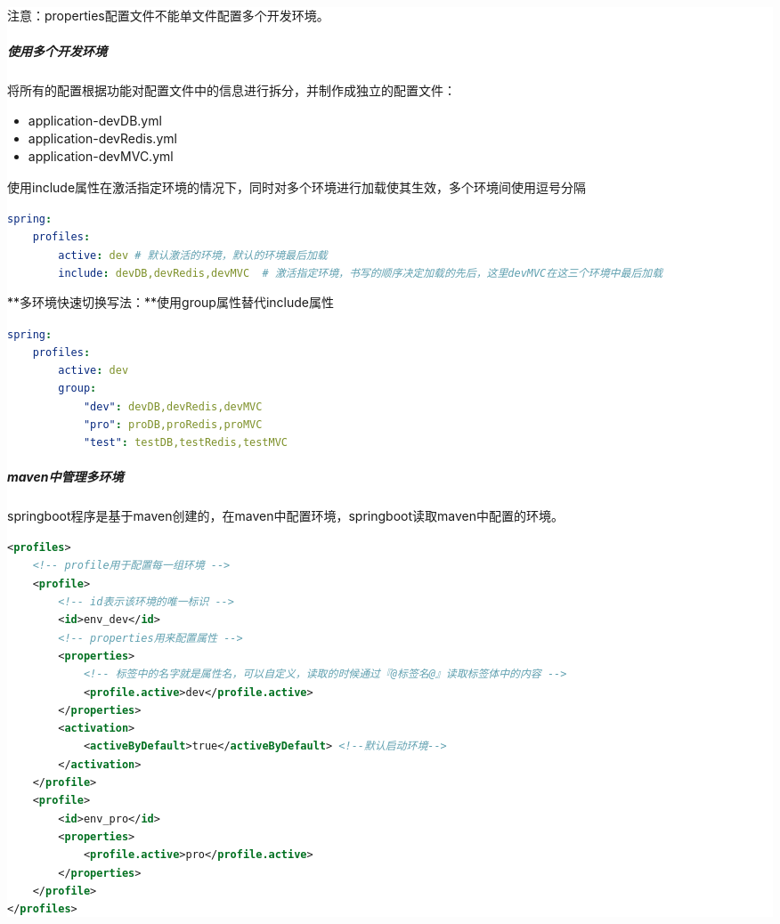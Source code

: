 注意：properties配置文件不能单文件配置多个开发环境。



##### 使用多个开发环境

将所有的配置根据功能对配置文件中的信息进行拆分，并制作成独立的配置文件：

- application-devDB.yml
- application-devRedis.yml
- application-devMVC.yml

使用include属性在激活指定环境的情况下，同时对多个环境进行加载使其生效，多个环境间使用逗号分隔

```yaml
spring:
	profiles:
    	active: dev	# 默认激活的环境，默认的环境最后加载
        include: devDB,devRedis,devMVC	# 激活指定环境，书写的顺序决定加载的先后，这里devMVC在这三个环境中最后加载
```

**多环境快速切换写法：**使用group属性替代include属性

```yaml
spring:
	profiles:
    	active: dev
        group:
        	"dev": devDB,devRedis,devMVC
      		"pro": proDB,proRedis,proMVC
      		"test": testDB,testRedis,testMVC
```



##### maven中管理多环境

springboot程序是基于maven创建的，在maven中配置环境，springboot读取maven中配置的环境。

```xml
<profiles>
	<!-- profile用于配置每一组环境 -->
    <profile>
        <!-- id表示该环境的唯一标识 -->
        <id>env_dev</id>
        <!-- properties用来配置属性 -->
        <properties>
            <!-- 标签中的名字就是属性名，可以自定义，读取的时候通过『@标签名@』读取标签体中的内容 -->
            <profile.active>dev</profile.active>
        </properties>
        <activation>
            <activeByDefault>true</activeByDefault>	<!--默认启动环境-->
        </activation>
    </profile>
    <profile>
        <id>env_pro</id>
        <properties>
            <profile.active>pro</profile.active>
        </properties>
    </profile>
</profiles>
```
